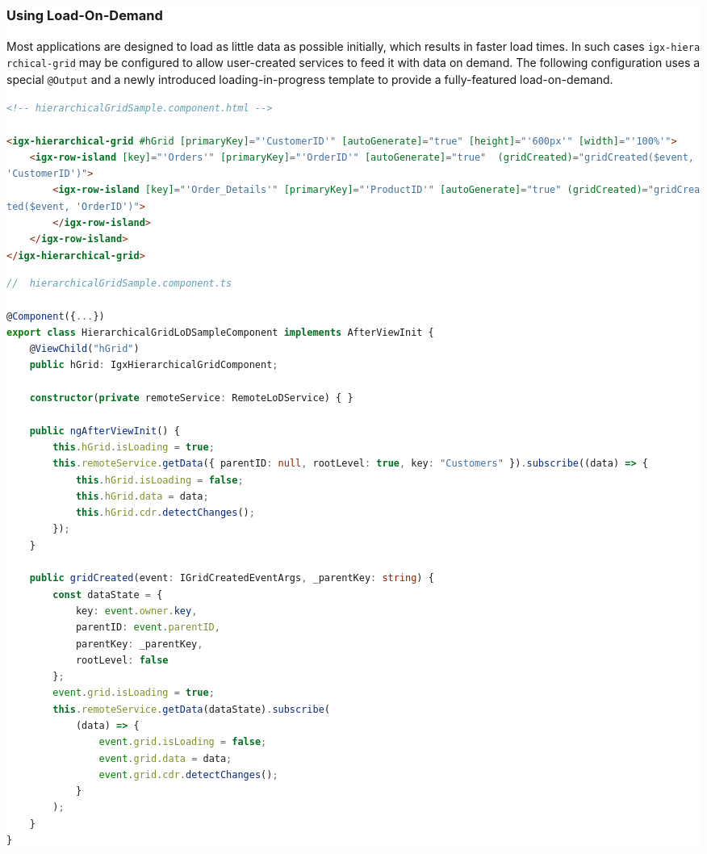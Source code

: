 ### Using Load-On-Demand

Most applications are designed to load as little data as possible initially, which results in faster load times. In such cases `igx-hierarchical-grid` may be configured to allow user-created services to feed it with data on demand. The following configuration uses a special `@Output` and a newly introduced loading-in-progress template to provide a fully-featured load-on-demand.

```html
<!-- hierarchicalGridSample.component.html -->

<igx-hierarchical-grid #hGrid [primaryKey]="'CustomerID'" [autoGenerate]="true" [height]="'600px'" [width]="'100%'">
    <igx-row-island [key]="'Orders'" [primaryKey]="'OrderID'" [autoGenerate]="true"  (gridCreated)="gridCreated($event, 'CustomerID')">
        <igx-row-island [key]="'Order_Details'" [primaryKey]="'ProductID'" [autoGenerate]="true" (gridCreated)="gridCreated($event, 'OrderID')">
        </igx-row-island>
    </igx-row-island>
</igx-hierarchical-grid>
```

```typescript
//  hierarchicalGridSample.component.ts

@Component({...})
export class HierarchicalGridLoDSampleComponent implements AfterViewInit {
    @ViewChild("hGrid")
    public hGrid: IgxHierarchicalGridComponent;

    constructor(private remoteService: RemoteLoDService) { }

    public ngAfterViewInit() {
        this.hGrid.isLoading = true;
        this.remoteService.getData({ parentID: null, rootLevel: true, key: "Customers" }).subscribe((data) => {
            this.hGrid.isLoading = false;
            this.hGrid.data = data;
            this.hGrid.cdr.detectChanges();
        });
    }

    public gridCreated(event: IGridCreatedEventArgs, _parentKey: string) {
        const dataState = {
            key: event.owner.key,
            parentID: event.parentID,
            parentKey: _parentKey,
            rootLevel: false
        };
        event.grid.isLoading = true;
        this.remoteService.getData(dataState).subscribe(
            (data) => {
                event.grid.isLoading = false;
                event.grid.data = data;
                event.grid.cdr.detectChanges();
            }
        );
    }
}
```
